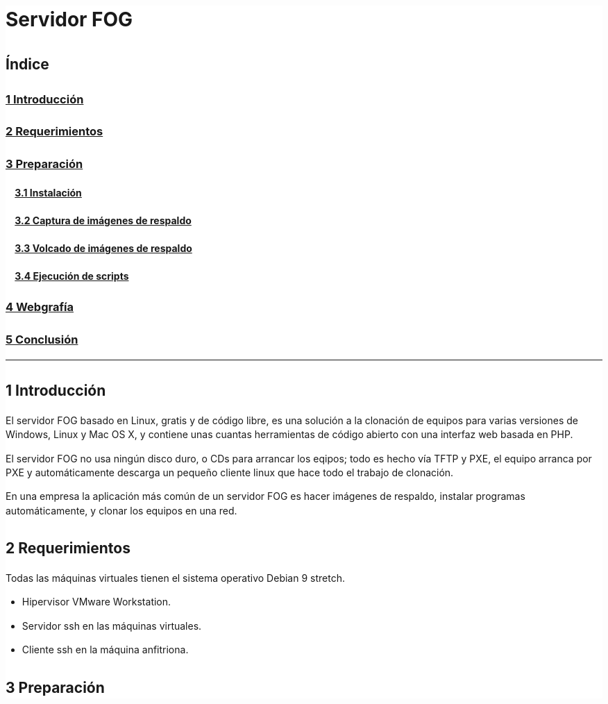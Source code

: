 # Servidor FOG

## Índice

### [1 Introducción](#1--Introducción)

### [2 Requerimientos](#2--Requerimientos)

### [3 Preparación](#3--Preparación)
#### &nbsp; &nbsp; [3.1 Instalación](#31--Instalación)
#### &nbsp; &nbsp; [3.2 Captura de imágenes de respaldo](#32--Captura-de-imágenes-de-respaldo)
#### &nbsp; &nbsp; [3.3 Volcado de imágenes de respaldo](#33--Volcado-de-imágenes-de-respaldo)
#### &nbsp; &nbsp; [3.4 Ejecución de scripts](#34--Ejecución-de-scripts)

### [4 Webgrafía](#4--Webgrafía)

### [5 Conclusión](#5--Conclusión)

---

## 1  Introducción

El servidor FOG basado en Linux, gratis y de código libre, es una solución a la clonación de equipos para varias versiones de Windows, Linux y Mac OS X, y contiene unas cuantas herramientas de código abierto con una interfaz web basada en PHP.

El servidor FOG no usa ningún disco duro, o CDs para arrancar los eqipos; todo es hecho vía TFTP y PXE, el equipo arranca por PXE y automáticamente descarga un pequeño cliente linux que hace todo el trabajo de clonación.

En una empresa la aplicación más común de un servidor FOG es hacer imágenes de respaldo, instalar programas automáticamente, y clonar los equipos en una red.

## 2  Requerimientos

Todas las máquinas virtuales tienen el sistema operativo Debian 9 stretch.

- Hipervisor VMware Workstation.

- Servidor ssh en las máquinas virtuales.

- Cliente ssh en la máquina anfitriona.

## 3  Preparación
